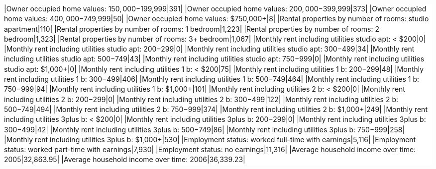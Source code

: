 |Owner occupied home values: $150,000-$199,999|391|
|Owner occupied home values: $200,000-$399,999|373|
|Owner occupied home values: $400,000-$749,999|50|
|Owner occupied home values: $750,000+|8|
|Rental properties by number of rooms: studio apartment|110|
|Rental properties by number of rooms: 1 bedroom|1,223|
|Rental properties by number of rooms: 2 bedroom|1,323|
|Rental properties by number of rooms: 3+ bedroom|1,067|
|Monthly rent including utilities studio apt: < $200|0|
|Monthly rent including utilities studio apt: $200-$299|0|
|Monthly rent including utilities studio apt: $300-$499|34|
|Monthly rent including utilities studio apt: $500-$749|43|
|Monthly rent including utilities studio apt: $750-$999|0|
|Monthly rent including utilities studio apt: $1,000+|0|
|Monthly rent including utilities 1 b: < $200|75|
|Monthly rent including utilities 1 b: $200-$299|48|
|Monthly rent including utilities 1 b: $300-$499|406|
|Monthly rent including utilities 1 b: $500-$749|464|
|Monthly rent including utilities 1 b: $750-$999|94|
|Monthly rent including utilities 1 b: $1,000+|101|
|Monthly rent including utilities 2 b: < $200|0|
|Monthly rent including utilities 2 b: $200-$299|0|
|Monthly rent including utilities 2 b: $300-$499|122|
|Monthly rent including utilities 2 b: $500-$749|494|
|Monthly rent including utilities 2 b: $750-$999|374|
|Monthly rent including utilities 2 b: $1,000+|249|
|Monthly rent including utilities 3plus b: < $200|0|
|Monthly rent including utilities 3plus b: $200-$299|0|
|Monthly rent including utilities 3plus b: $300-$499|42|
|Monthly rent including utilities 3plus b: $500-$749|86|
|Monthly rent including utilities 3plus b: $750-$999|258|
|Monthly rent including utilities 3plus b: $1,000+|530|
|Employment status: worked full-time with earnings|5,116|
|Employment status: worked part-time with earnings|7,930|
|Employment status: no earnings|11,316|
|Average household income over time: 2005|32,863.95|
|Average household income over time: 2006|36,339.23|